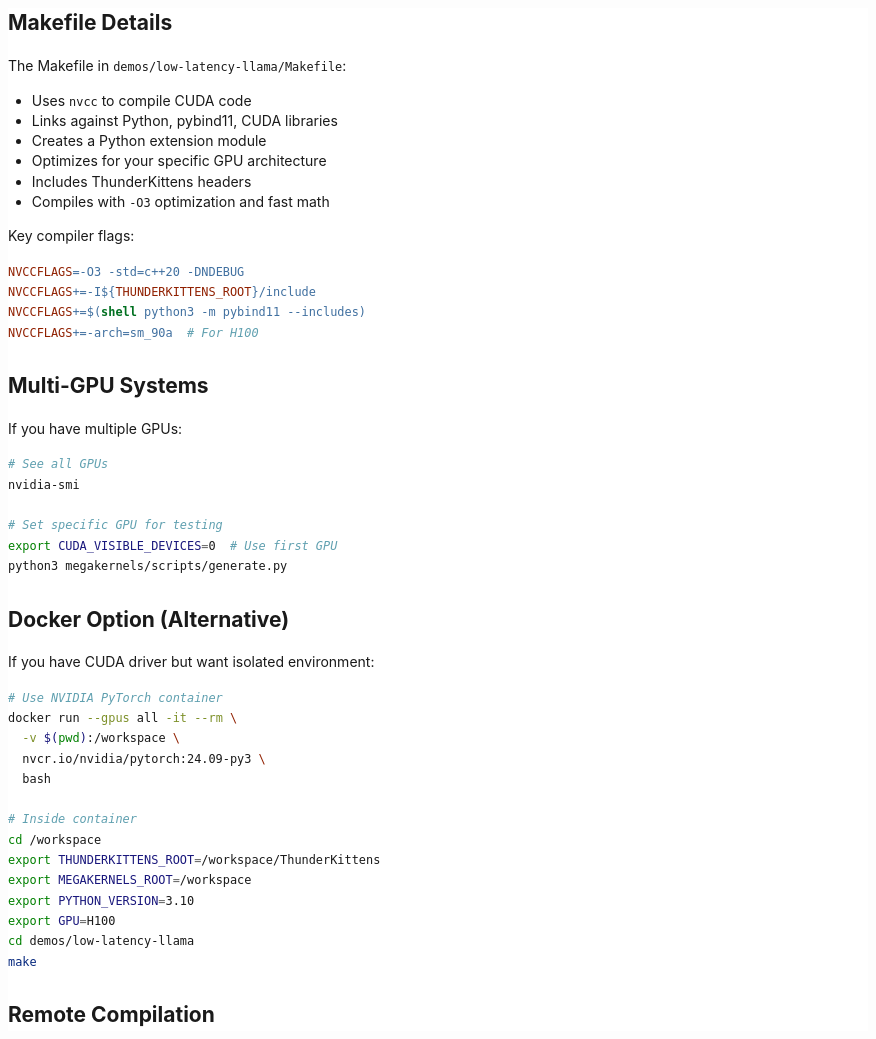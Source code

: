 ## Makefile Details

The Makefile in `demos/low-latency-llama/Makefile`:
- Uses `nvcc` to compile CUDA code
- Links against Python, pybind11, CUDA libraries
- Creates a Python extension module
- Optimizes for your specific GPU architecture
- Includes ThunderKittens headers
- Compiles with `-O3` optimization and fast math

Key compiler flags:
```makefile
NVCCFLAGS=-O3 -std=c++20 -DNDEBUG
NVCCFLAGS+=-I${THUNDERKITTENS_ROOT}/include
NVCCFLAGS+=$(shell python3 -m pybind11 --includes)
NVCCFLAGS+=-arch=sm_90a  # For H100
```

## Multi-GPU Systems

If you have multiple GPUs:

```bash
# See all GPUs
nvidia-smi

# Set specific GPU for testing
export CUDA_VISIBLE_DEVICES=0  # Use first GPU
python3 megakernels/scripts/generate.py
```

## Docker Option (Alternative)

If you have CUDA driver but want isolated environment:

```bash
# Use NVIDIA PyTorch container
docker run --gpus all -it --rm \
  -v $(pwd):/workspace \
  nvcr.io/nvidia/pytorch:24.09-py3 \
  bash

# Inside container
cd /workspace
export THUNDERKITTENS_ROOT=/workspace/ThunderKittens
export MEGAKERNELS_ROOT=/workspace
export PYTHON_VERSION=3.10
export GPU=H100
cd demos/low-latency-llama
make
```

## Remote Compilation
